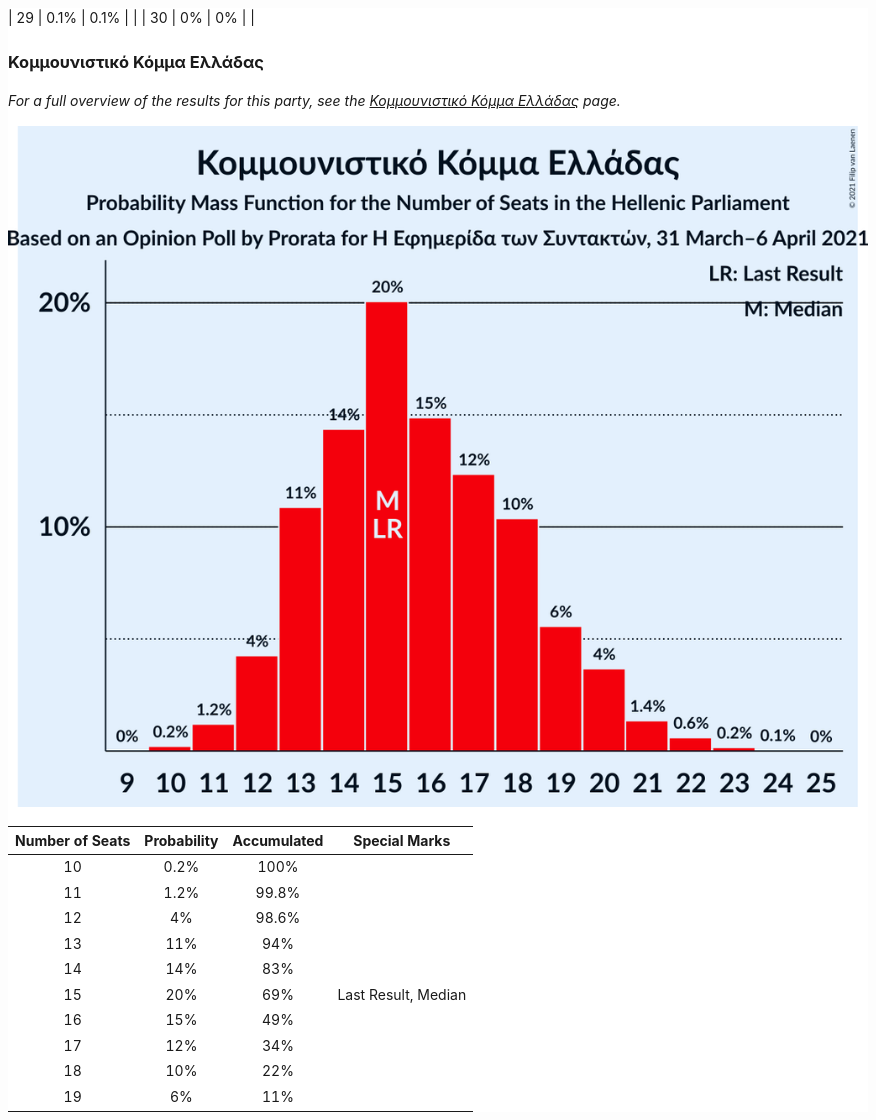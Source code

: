 | 29 | 0.1% | 0.1% |  |
| 30 | 0% | 0% |  |

### Κομμουνιστικό Κόμμα Ελλάδας

*For a full overview of the results for this party, see the [Κομμουνιστικό Κόμμα Ελλάδας](party-κομμουνιστικόκόμμαελλάδας.html) page.*

![Graph with seats probability mass function not yet produced](2021-04-06-Prorata-seats-pmf-κομμουνιστικόκόμμαελλάδας.png "Seats Probability Mass Function")

| Number of Seats | Probability | Accumulated | Special Marks |
|:---------------:|:-----------:|:-----------:|:-------------:|
| 10 | 0.2% | 100% |  |
| 11 | 1.2% | 99.8% |  |
| 12 | 4% | 98.6% |  |
| 13 | 11% | 94% |  |
| 14 | 14% | 83% |  |
| 15 | 20% | 69% | Last Result, Median |
| 16 | 15% | 49% |  |
| 17 | 12% | 34% |  |
| 18 | 10% | 22% |  |
| 19 | 6% | 11% |  |